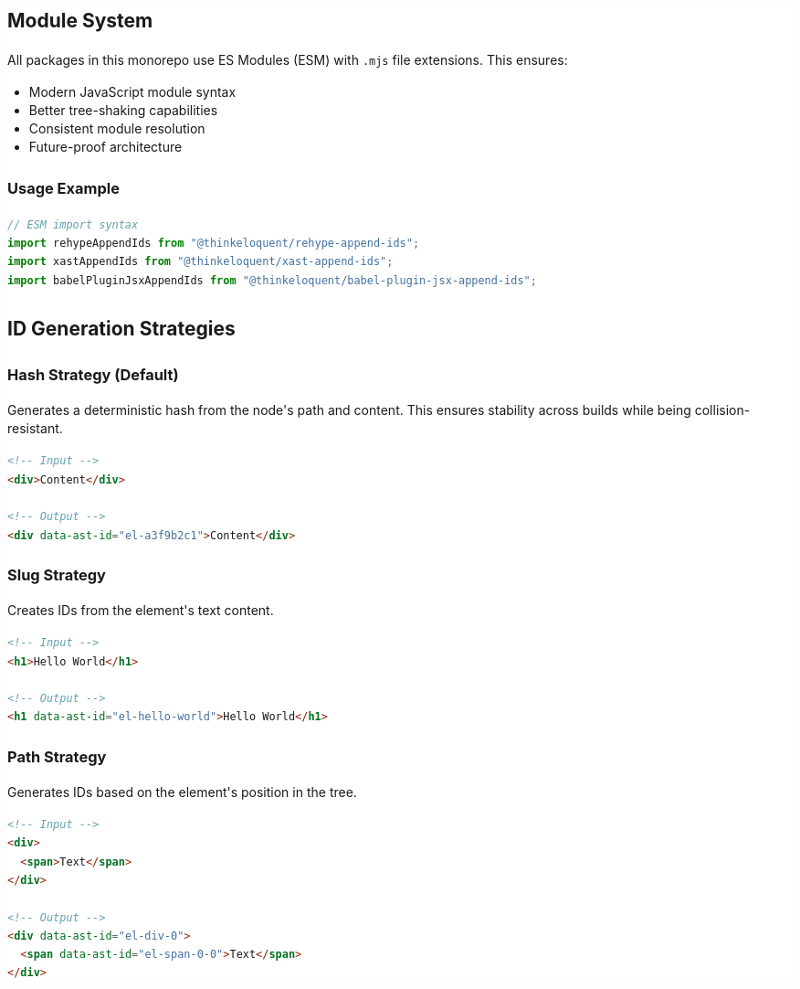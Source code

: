 ## Module System

All packages in this monorepo use ES Modules (ESM) with `.mjs` file extensions. This ensures:

- Modern JavaScript module syntax
- Better tree-shaking capabilities
- Consistent module resolution
- Future-proof architecture

### Usage Example

```javascript
// ESM import syntax
import rehypeAppendIds from "@thinkeloquent/rehype-append-ids";
import xastAppendIds from "@thinkeloquent/xast-append-ids";
import babelPluginJsxAppendIds from "@thinkeloquent/babel-plugin-jsx-append-ids";
```

## ID Generation Strategies

### Hash Strategy (Default)

Generates a deterministic hash from the node's path and content. This ensures stability across builds while being collision-resistant.

```html
<!-- Input -->
<div>Content</div>

<!-- Output -->
<div data-ast-id="el-a3f9b2c1">Content</div>
```

### Slug Strategy

Creates IDs from the element's text content.

```html
<!-- Input -->
<h1>Hello World</h1>

<!-- Output -->
<h1 data-ast-id="el-hello-world">Hello World</h1>
```

### Path Strategy

Generates IDs based on the element's position in the tree.

```html
<!-- Input -->
<div>
  <span>Text</span>
</div>

<!-- Output -->
<div data-ast-id="el-div-0">
  <span data-ast-id="el-span-0-0">Text</span>
</div>
```
